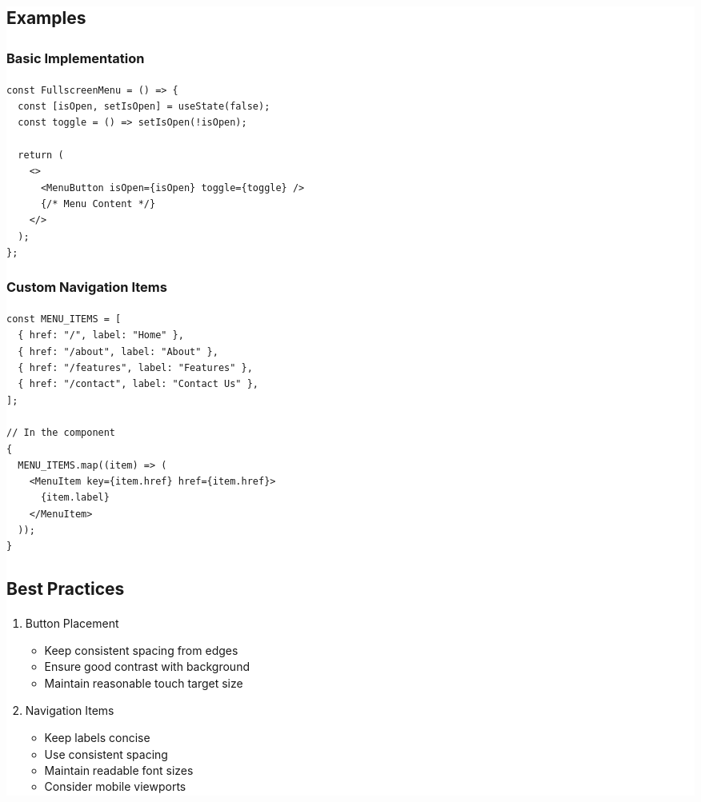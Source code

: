 ## Examples

### Basic Implementation

```tsx
const FullscreenMenu = () => {
  const [isOpen, setIsOpen] = useState(false);
  const toggle = () => setIsOpen(!isOpen);

  return (
    <>
      <MenuButton isOpen={isOpen} toggle={toggle} />
      {/* Menu Content */}
    </>
  );
};
```

### Custom Navigation Items

```tsx
const MENU_ITEMS = [
  { href: "/", label: "Home" },
  { href: "/about", label: "About" },
  { href: "/features", label: "Features" },
  { href: "/contact", label: "Contact Us" },
];

// In the component
{
  MENU_ITEMS.map((item) => (
    <MenuItem key={item.href} href={item.href}>
      {item.label}
    </MenuItem>
  ));
}
```

## Best Practices

1. Button Placement

   - Keep consistent spacing from edges
   - Ensure good contrast with background
   - Maintain reasonable touch target size

2. Navigation Items

   - Keep labels concise
   - Use consistent spacing
   - Maintain readable font sizes
   - Consider mobile viewports
